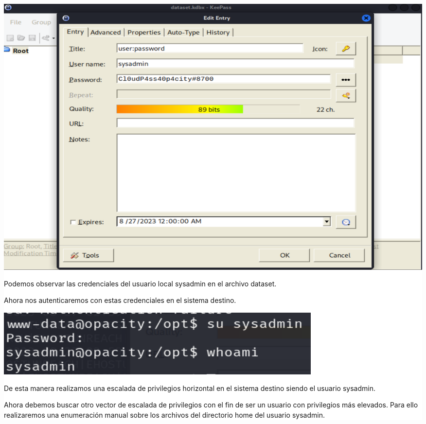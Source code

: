 ![](/assets/images/Opacity/image025.png)

Podemos observar las credenciales del usuario local sysadmin en el archivo dataset.

Ahora nos autenticaremos con estas credenciales en el sistema destino.

![](/assets/images/Opacity/image026.png)

De esta manera realizamos una escalada de privilegios horizontal en el sistema destino siendo el usuario sysadmin.

Ahora debemos buscar otro vector de escalada de privilegios con el fin de ser un usuario con privilegios más elevados. Para ello realizaremos una enumeración manual sobre los archivos del directorio home del usuario sysadmin.
